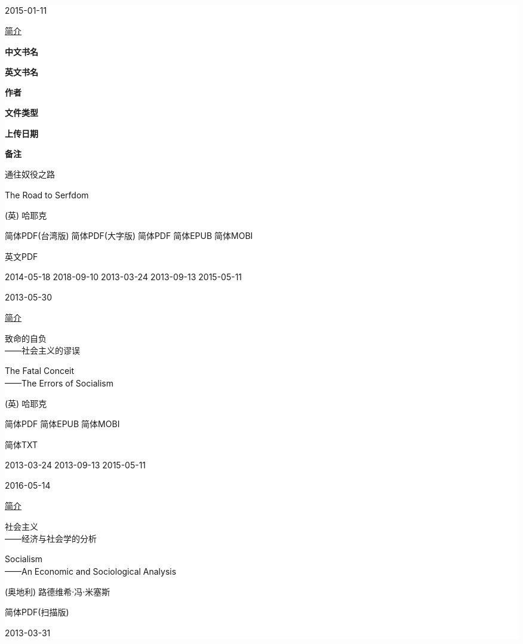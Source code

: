 2015-01-11

[简介](https://docs.google.com/document/d/163FI8NOpKSl6Sd-IRhe-phybZd6BAXd8FbnZbN-sM-c/)

  
  

**中文书名**

**英文书名**

**作者**

**文件类型**

**上传日期**

**备注**

通往奴役之路

The Road to Serfdom

(英) 哈耶克

简体PDF(台湾版) 简体PDF(大字版) 简体PDF 简体EPUB 简体MOBI

英文PDF

2014-05-18 2018-09-10 2013-03-24 2013-09-13 2015-05-11

2013-05-30

[简介](https://docs.google.com/document/d/1mmLgc9udwofBGrGD2DHqVq3pZZcaDDqTiw_8EN20wFs/)

致命的自负  
——社会主义的谬误

The Fatal Conceit  
——The Errors of Socialism

(英) 哈耶克

简体PDF 简体EPUB 简体MOBI

简体TXT

2013-03-24 2013-09-13 2015-05-11

2016-05-14

[简介](https://docs.google.com/document/d/1m-lOvfilllJ6I8rjepkM1G1_V9ETelOhjIPtBrTTPhw/)

社会主义  
——经济与社会学的分析

Socialism  
——An Economic and Sociological Analysis

(奥地利) 路德维希·冯·米塞斯

简体PDF(扫描版)

2013-03-31
